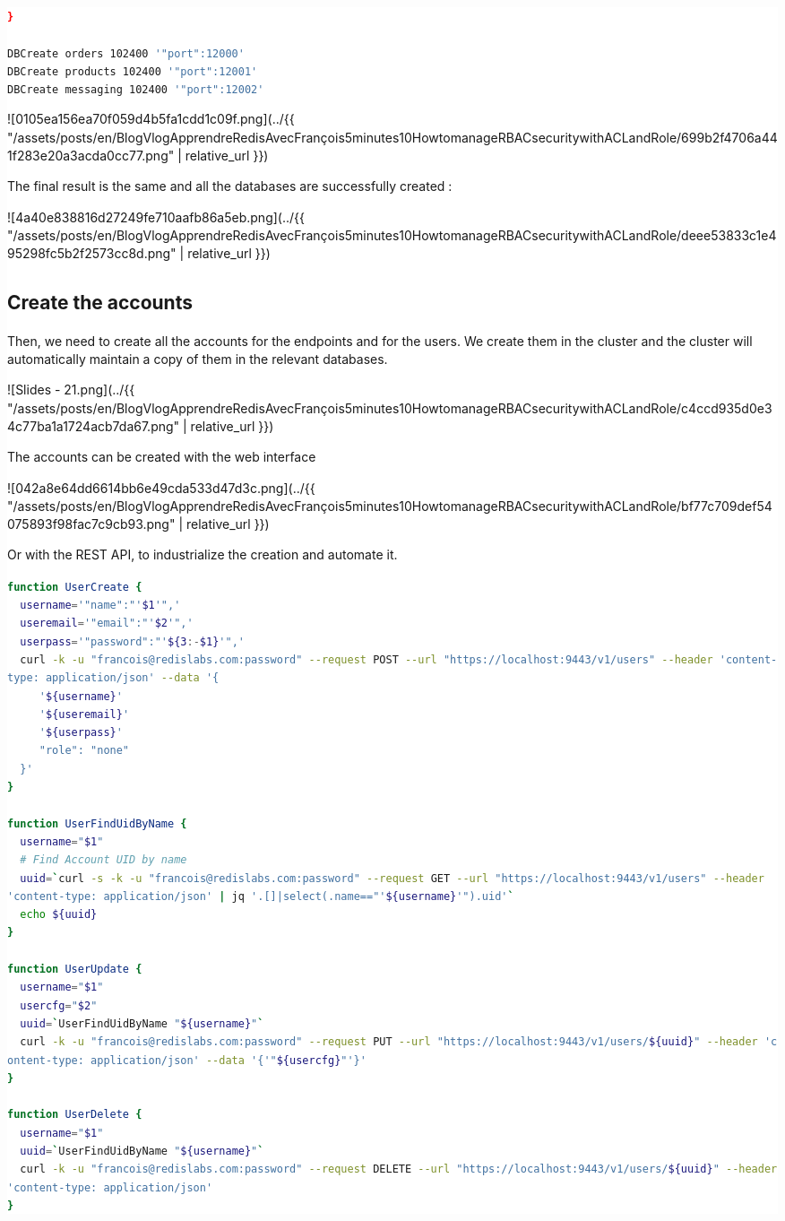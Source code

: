 ```bash
}

DBCreate orders 102400 '"port":12000'
DBCreate products 102400 '"port":12001'
DBCreate messaging 102400 '"port":12002'
```

![0105ea156ea70f059d4b5fa1cdd1c09f.png](../{{ "/assets/posts/en/BlogVlogApprendreRedisAvecFrançois5minutes10HowtomanageRBACsecuritywithACLandRole/699b2f4706a441f283e20a3acda0cc77.png" | relative_url }})

The final result is the same and all the databases are successfully created :

![4a40e838816d27249fe710aafb86a5eb.png](../{{ "/assets/posts/en/BlogVlogApprendreRedisAvecFrançois5minutes10HowtomanageRBACsecuritywithACLandRole/deee53833c1e495298fc5b2f2573cc8d.png" | relative_url }})

## Create the accounts

Then, we need to create all the accounts for the endpoints and for the users. We create them in the cluster and the cluster will automatically maintain a copy of them in the relevant databases.

![Slides - 21.png](../{{ "/assets/posts/en/BlogVlogApprendreRedisAvecFrançois5minutes10HowtomanageRBACsecuritywithACLandRole/c4ccd935d0e34c77ba1a1724acb7da67.png" | relative_url }})

The accounts can be created with the web interface

![042a8e64dd6614bb6e49cda533d47d3c.png](../{{ "/assets/posts/en/BlogVlogApprendreRedisAvecFrançois5minutes10HowtomanageRBACsecuritywithACLandRole/bf77c709def54075893f98fac7c9cb93.png" | relative_url }})

Or with the REST API, to industrialize the creation and automate it.

```bash
function UserCreate {
  username='"name":"'$1'",'
  useremail='"email":"'$2'",'
  userpass='"password":"'${3:-$1}'",'
  curl -k -u "francois@redislabs.com:password" --request POST --url "https://localhost:9443/v1/users" --header 'content-type: application/json' --data '{
     '${username}'
     '${useremail}'
     '${userpass}'
     "role": "none"
  }'
}

function UserFindUidByName {
  username="$1"
  # Find Account UID by name
  uuid=`curl -s -k -u "francois@redislabs.com:password" --request GET --url "https://localhost:9443/v1/users" --header 'content-type: application/json' | jq '.[]|select(.name=="'${username}'").uid'`
  echo ${uuid}
}

function UserUpdate {
  username="$1"
  usercfg="$2"
  uuid=`UserFindUidByName "${username}"`
  curl -k -u "francois@redislabs.com:password" --request PUT --url "https://localhost:9443/v1/users/${uuid}" --header 'content-type: application/json' --data '{'"${usercfg}"'}'
}

function UserDelete {
  username="$1"
  uuid=`UserFindUidByName "${username}"`
  curl -k -u "francois@redislabs.com:password" --request DELETE --url "https://localhost:9443/v1/users/${uuid}" --header 'content-type: application/json'
}


```